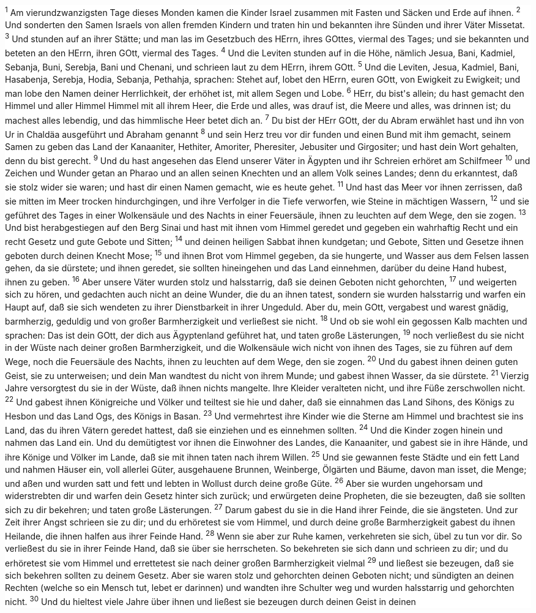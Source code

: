 <sup>1</sup> Am vierundzwanzigsten Tage dieses Monden kamen die Kinder Israel zusammen mit Fasten und Säcken und Erde auf ihnen. <sup>2</sup> Und sonderten den Samen Israels von allen fremden Kindern und traten hin und bekannten ihre Sünden und ihrer Väter Missetat. <sup>3</sup> Und stunden auf an ihrer Stätte; und man las im Gesetzbuch des HErrn, ihres GOttes, viermal des Tages; und sie bekannten und beteten an den HErrn, ihren GOtt, viermal des Tages. <sup>4</sup> Und die Leviten stunden auf in die Höhe, nämlich Jesua, Bani, Kadmiel, Sebanja, Buni, Serebja, Bani und Chenani, und schrieen laut zu dem HErrn, ihrem GOtt. <sup>5</sup> Und die Leviten, Jesua, Kadmiel, Bani, Hasabenja, Serebja, Hodia, Sebanja, Pethahja, sprachen: Stehet auf, lobet den HErrn, euren GOtt, von Ewigkeit zu Ewigkeit; und man lobe den Namen deiner Herrlichkeit, der erhöhet ist, mit allem Segen und Lobe. <sup>6</sup> HErr, du bist's allein; du hast gemacht den Himmel und aller Himmel Himmel mit all ihrem Heer, die Erde und alles, was drauf ist, die Meere und alles, was drinnen ist; du machest alles lebendig, und das himmlische Heer betet dich an. <sup>7</sup> Du bist der HErr GOtt, der du Abram erwählet hast und ihn von Ur in Chaldäa ausgeführt und Abraham genannt <sup>8</sup> und sein Herz treu vor dir funden und einen Bund mit ihm gemacht, seinem Samen zu geben das Land der Kanaaniter, Hethiter, Amoriter, Pheresiter, Jebusiter und Girgositer; und hast dein Wort gehalten, denn du bist gerecht. <sup>9</sup> Und du hast angesehen das Elend unserer Väter in Ägypten und ihr Schreien erhöret am Schilfmeer <sup>10</sup> und Zeichen und Wunder getan an Pharao und an allen seinen Knechten und an allem Volk seines Landes; denn du erkanntest, daß sie stolz wider sie waren; und hast dir einen Namen gemacht, wie es heute gehet. <sup>11</sup> Und hast das Meer vor ihnen zerrissen, daß sie mitten im Meer trocken hindurchgingen, und ihre Verfolger in die Tiefe verworfen, wie Steine in mächtigen Wassern, <sup>12</sup> und sie geführet des Tages in einer Wolkensäule und des Nachts in einer Feuersäule, ihnen zu leuchten auf dem Wege, den sie zogen. <sup>13</sup> Und bist herabgestiegen auf den Berg Sinai und hast mit ihnen vom Himmel geredet und gegeben ein wahrhaftig Recht und ein recht Gesetz und gute Gebote und Sitten; <sup>14</sup> und deinen heiligen Sabbat ihnen kundgetan; und Gebote, Sitten und Gesetze ihnen geboten durch deinen Knecht Mose; <sup>15</sup> und ihnen Brot vom Himmel gegeben, da sie hungerte, und Wasser aus dem Felsen lassen gehen, da sie dürstete; und ihnen geredet, sie sollten hineingehen und das Land einnehmen, darüber du deine Hand hubest, ihnen zu geben. <sup>16</sup> Aber unsere Väter wurden stolz und halsstarrig, daß sie deinen Geboten nicht gehorchten, <sup>17</sup> und weigerten sich zu hören, und gedachten auch nicht an deine Wunder, die du an ihnen tatest, sondern sie wurden halsstarrig und warfen ein Haupt auf, daß sie sich wendeten zu ihrer Dienstbarkeit in ihrer Ungeduld. Aber du, mein GOtt, vergabest und warest gnädig, barmherzig, geduldig und von großer Barmherzigkeit und verließest sie nicht. <sup>18</sup> Und ob sie wohl ein gegossen Kalb machten und sprachen: Das ist dein GOtt, der dich aus Ägyptenland geführet hat, und taten große Lästerungen, <sup>19</sup> noch verließest du sie nicht in der Wüste nach deiner großen Barmherzigkeit, und die Wolkensäule wich nicht von ihnen des Tages, sie zu führen auf dem Wege, noch die Feuersäule des Nachts, ihnen zu leuchten auf dem Wege, den sie zogen. <sup>20</sup> Und du gabest ihnen deinen guten Geist, sie zu unterweisen; und dein Man wandtest du nicht von ihrem Munde; und gabest ihnen Wasser, da sie dürstete. <sup>21</sup> Vierzig Jahre versorgtest du sie in der Wüste, daß ihnen nichts mangelte. Ihre Kleider veralteten nicht, und ihre Füße zerschwollen nicht. <sup>22</sup> Und gabest ihnen Königreiche und Völker und teiltest sie hie und daher, daß sie einnahmen das Land Sihons, des Königs zu Hesbon und das Land Ogs, des Königs in Basan. <sup>23</sup> Und vermehrtest ihre Kinder wie die Sterne am Himmel und brachtest sie ins Land, das du ihren Vätern geredet hattest, daß sie einziehen und es einnehmen sollten. <sup>24</sup> Und die Kinder zogen hinein und nahmen das Land ein. Und du demütigtest vor ihnen die Einwohner des Landes, die Kanaaniter, und gabest sie in ihre Hände, und ihre Könige und Völker im Lande, daß sie mit ihnen taten nach ihrem Willen. <sup>25</sup> Und sie gewannen feste Städte und ein fett Land und nahmen Häuser ein, voll allerlei Güter, ausgehauene Brunnen, Weinberge, Ölgärten und Bäume, davon man isset, die Menge; und aßen und wurden satt und fett und lebten in Wollust durch deine große Güte. <sup>26</sup> Aber sie wurden ungehorsam und widerstrebten dir und warfen dein Gesetz hinter sich zurück; und erwürgeten deine Propheten, die sie bezeugten, daß sie sollten sich zu dir bekehren; und taten große Lästerungen. <sup>27</sup> Darum gabest du sie in die Hand ihrer Feinde, die sie ängsteten. Und zur Zeit ihrer Angst schrieen sie zu dir; und du erhöretest sie vom Himmel, und durch deine große Barmherzigkeit gabest du ihnen Heilande, die ihnen halfen aus ihrer Feinde Hand. <sup>28</sup> Wenn sie aber zur Ruhe kamen, verkehreten sie sich, übel zu tun vor dir. So verließest du sie in ihrer Feinde Hand, daß sie über sie herrscheten. So bekehreten sie sich dann und schrieen zu dir; und du erhöretest sie vom Himmel und errettetest sie nach deiner großen Barmherzigkeit vielmal <sup>29</sup> und ließest sie bezeugen, daß sie sich bekehren sollten zu deinem Gesetz. Aber sie waren stolz und gehorchten deinen Geboten nicht; und sündigten an deinen Rechten (welche so ein Mensch tut, lebet er darinnen) und wandten ihre Schulter weg und wurden halsstarrig und gehorchten nicht. <sup>30</sup> Und du hieltest viele Jahre über ihnen und ließest sie bezeugen durch deinen Geist in deinen